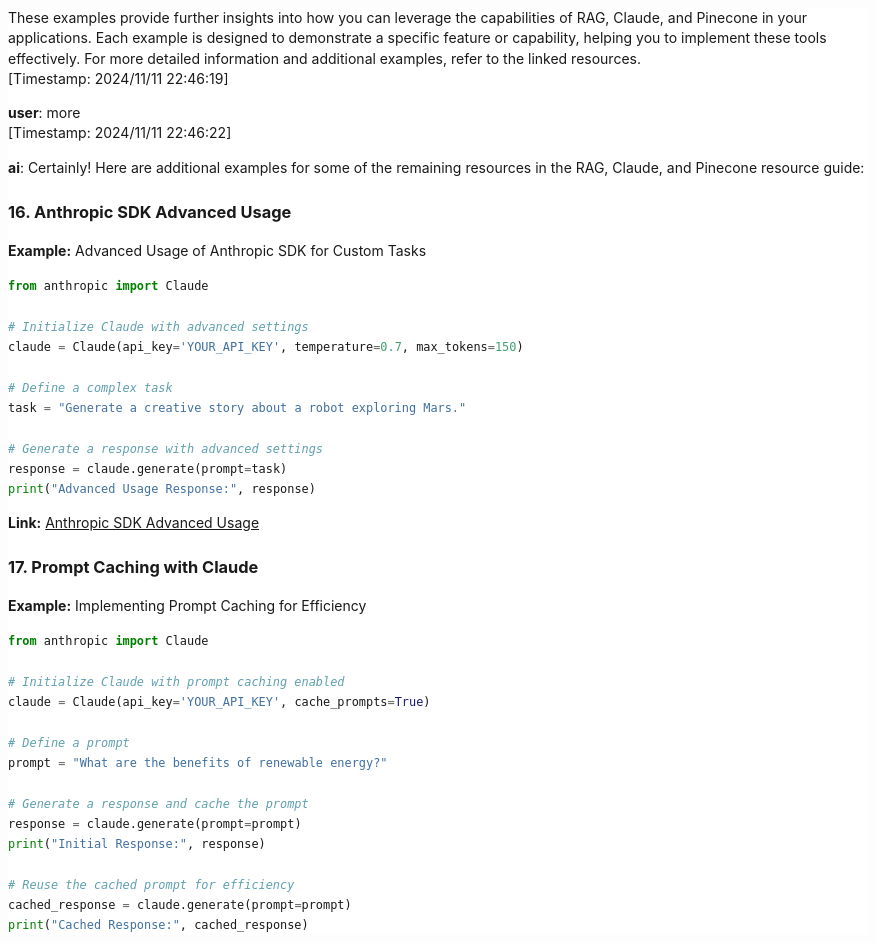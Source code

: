 These examples provide further insights into how you can leverage the capabilities of RAG, Claude, and Pinecone in your applications. Each example is designed to demonstrate a specific feature or capability, helping you to implement these tools effectively. For more detailed information and additional examples, refer to the linked resources.  
[Timestamp: 2024/11/11 22:46:19]

**user**: more  
[Timestamp: 2024/11/11 22:46:22]

**ai**: Certainly! Here are additional examples for some of the remaining resources in the RAG, Claude, and Pinecone resource guide:

### 16. Anthropic SDK Advanced Usage

**Example:** Advanced Usage of Anthropic SDK for Custom Tasks

```python
from anthropic import Claude

# Initialize Claude with advanced settings
claude = Claude(api_key='YOUR_API_KEY', temperature=0.7, max_tokens=150)

# Define a complex task
task = "Generate a creative story about a robot exploring Mars."

# Generate a response with advanced settings
response = claude.generate(prompt=task)
print("Advanced Usage Response:", response)
```

**Link:** [Anthropic SDK Advanced Usage](https://github.com/anthropics/anthropic-sdk-python/tree/main?tab=readme-ov-file#advanced)

### 17. Prompt Caching with Claude

**Example:** Implementing Prompt Caching for Efficiency

```python
from anthropic import Claude

# Initialize Claude with prompt caching enabled
claude = Claude(api_key='YOUR_API_KEY', cache_prompts=True)

# Define a prompt
prompt = "What are the benefits of renewable energy?"

# Generate a response and cache the prompt
response = claude.generate(prompt=prompt)
print("Initial Response:", response)

# Reuse the cached prompt for efficiency
cached_response = claude.generate(prompt=prompt)
print("Cached Response:", cached_response)
```
